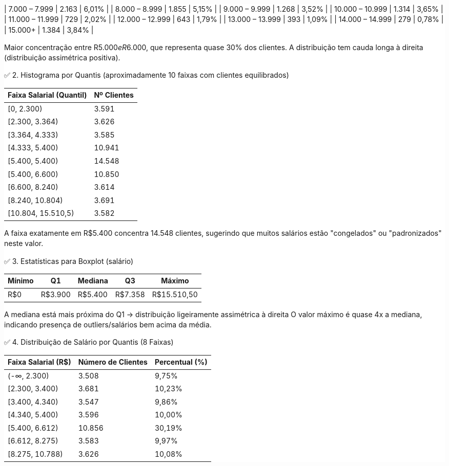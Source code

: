 | 7.000 – 7.999        | 2.163      | 6,01%          |
| 8.000 – 8.999        | 1.855      | 5,15%          |
| 9.000 – 9.999        | 1.268      | 3,52%          |
| 10.000 – 10.999      | 1.314      | 3,65%          |
| 11.000 – 11.999      | 729        | 2,02%          |
| 12.000 – 12.999      | 643        | 1,79%          |
| 13.000 – 13.999      | 393        | 1,09%          |
| 14.000 – 14.999      | 279        | 0,78%          |
| 15.000+              | 1.384      | 3,84%          |

Maior concentração entre R$5.000 e R$6.000, que representa quase 30% dos clientes. A distribuição tem cauda longa à direita (distribuição assimétrica positiva).

✅ 2. Histograma por Quantis (aproximadamente 10 faixas com clientes equilibrados)

| Faixa Salarial (Quantil) | Nº Clientes |
| ------------------------ | ----------- |
| \[0, 2.300)              | 3.591       |
| \[2.300, 3.364)          | 3.626       |
| \[3.364, 4.333)          | 3.585       |
| \[4.333, 5.400)          | 10.941      |
| \[5.400, 5.400)          | 14.548      |
| \[5.400, 6.600)          | 10.850      |
| \[6.600, 8.240)          | 3.614       |
| \[8.240, 10.804)         | 3.691       |
| \[10.804, 15.510,5)      | 3.582       |

A faixa exatamente em R$5.400 concentra 14.548 clientes, sugerindo que muitos salários estão "congelados" ou "padronizados" neste valor.

✅ 3. Estatísticas para Boxplot (salário)

| Mínimo | Q1       | Mediana  | Q3       | Máximo       |
| ------ | -------- | -------- | -------- | ------------ |
| R\$0   | R\$3.900 | R\$5.400 | R\$7.358 | R\$15.510,50 |

A mediana está mais próxima do Q1 → distribuição ligeiramente assimétrica à direita O valor máximo é quase 4x a mediana, indicando presença de outliers/salários bem acima da média.

✅ 4. Distribuição de Salário por Quantis (8 Faixas)

| Faixa Salarial (R\$) | Número de Clientes | Percentual (%) |
| -------------------- | ------------------ | -------------- |
| (-∞, 2.300)          | 3.508              | 9,75%          |
| \[2.300, 3.400)      | 3.681              | 10,23%         |
| \[3.400, 4.340)      | 3.547              | 9,86%          |
| \[4.340, 5.400)      | 3.596              | 10,00%         |
| \[5.400, 6.612)      | 10.856             | 30,19%         |
| \[6.612, 8.275)      | 3.583              | 9,97%          |
| \[8.275, 10.788)     | 3.626              | 10,08%         |